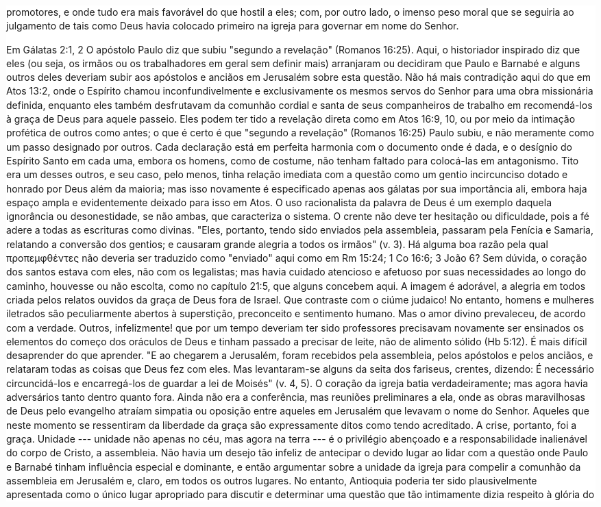 promotores, e onde tudo era mais favorável do que hostil a eles; com,
por outro lado, o imenso peso moral que se seguiria ao julgamento de
tais como Deus havia colocado primeiro na igreja para governar em nome
do Senhor.

Em Gálatas 2:1, 2 O apóstolo Paulo diz que subiu \"segundo a revelação\"
(Romanos 16:25). Aqui, o historiador inspirado diz que eles (ou seja, os
irmãos ou os trabalhadores em geral sem definir mais) arranjaram ou
decidiram que Paulo e Barnabé e alguns outros deles deveriam subir aos
apóstolos e anciãos em Jerusalém sobre esta questão. Não há mais
contradição aqui do que em Atos 13:2, onde o Espírito chamou
inconfundivelmente e exclusivamente os mesmos servos do Senhor para uma
obra missionária definida, enquanto eles também desfrutavam da comunhão
cordial e santa de seus companheiros de trabalho em recomendá-los à
graça de Deus para aquele passeio. Eles podem ter tido a revelação
direta como em Atos 16:9, 10, ou por meio da intimação profética de
outros como antes; o que é certo é que \"segundo a revelação\" (Romanos
16:25) Paulo subiu, e não meramente como um passo designado por outros.
Cada declaração está em perfeita harmonia com o documento onde é dada, e
o desígnio do Espírito Santo em cada uma, embora os homens, como de
costume, não tenham faltado para colocá-las em antagonismo. Tito era um
desses outros, e seu caso, pelo menos, tinha relação imediata com a
questão como um gentio incircunciso dotado e honrado por Deus além da
maioria; mas isso novamente é especificado apenas aos gálatas por sua
importância ali, embora haja espaço ampla e evidentemente deixado para
isso em Atos. O uso racionalista da palavra de Deus é um exemplo daquela
ignorância ou desonestidade, se não ambas, que caracteriza o sistema. O
crente não deve ter hesitação ou dificuldade, pois a fé adere a todas as
escrituras como divinas. \"Eles, portanto, tendo sido enviados pela
assembleia, passaram pela Fenícia e Samaria, relatando a conversão dos
gentios; e causaram grande alegria a todos os irmãos\" (v. 3). Há alguma
boa razão pela qual προπεμφθέντες não deveria ser traduzido como
\"enviado\" aqui como em Rm 15:24; 1 Co 16:6; 3 João 6? Sem dúvida, o
coração dos santos estava com eles, não com os legalistas; mas havia
cuidado atencioso e afetuoso por suas necessidades ao longo do caminho,
houvesse ou não escolta, como no capítulo 21:5, que alguns concebem
aqui. A imagem é adorável, a alegria em todos criada pelos relatos
ouvidos da graça de Deus fora de Israel. Que contraste com o ciúme
judaico! No entanto, homens e mulheres iletrados são peculiarmente
abertos à superstição, preconceito e sentimento humano. Mas o amor
divino prevaleceu, de acordo com a verdade. Outros, infelizmente! que
por um tempo deveriam ter sido professores precisavam novamente ser
ensinados os elementos do começo dos oráculos de Deus e tinham passado a
precisar de leite, não de alimento sólido (Hb 5:12). É mais difícil
desaprender do que aprender. \"E ao chegarem a Jerusalém, foram
recebidos pela assembleia, pelos apóstolos e pelos anciãos, e relataram
todas as coisas que Deus fez com eles. Mas levantaram-se alguns da seita
dos fariseus, crentes, dizendo: É necessário circuncidá-los e
encarregá-los de guardar a lei de Moisés\" (v. 4, 5). O coração da
igreja batia verdadeiramente; mas agora havia adversários tanto dentro
quanto fora. Ainda não era a conferência, mas reuniões preliminares a
ela, onde as obras maravilhosas de Deus pelo evangelho atraíam simpatia
ou oposição entre aqueles em Jerusalém que levavam o nome do Senhor.
Aqueles que neste momento se ressentiram da liberdade da graça são
expressamente ditos como tendo acreditado. A crise, portanto, foi a
graça. Unidade --- unidade não apenas no céu, mas agora na terra --- é o
privilégio abençoado e a responsabilidade inalienável do corpo de
Cristo, a assembleia. Não havia um desejo tão infeliz de antecipar o
devido lugar ao lidar com a questão onde Paulo e Barnabé tinham
influência especial e dominante, e então argumentar sobre a unidade da
igreja para compelir a comunhão da assembleia em Jerusalém e, claro, em
todos os outros lugares. No entanto, Antioquia poderia ter sido
plausivelmente apresentada como o único lugar apropriado para discutir e
determinar uma questão que tão intimamente dizia respeito à glória do